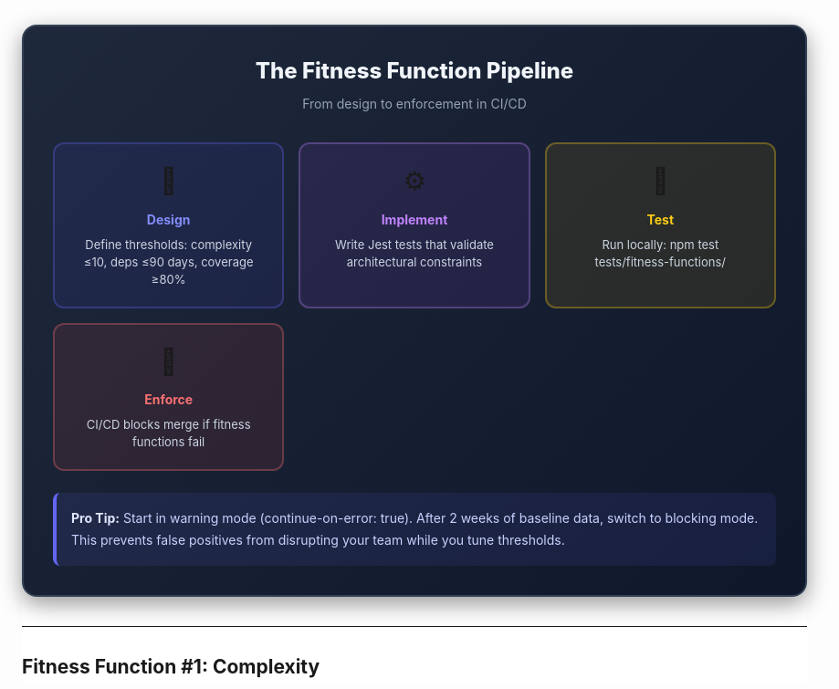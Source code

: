 <div style="background: linear-gradient(135deg, #1e293b 0%, #0f172a 100%); border: 2px solid #334155; border-radius: 16px; padding: 32px; margin: 32px 0; box-shadow: 0 8px 24px rgba(0,0,0,0.4);">
  <div style="text-align: center; margin-bottom: 32px;">
    <div style="font-weight: 800; font-size: 24px; color: #f1f5f9; margin-bottom: 8px;">The Fitness Function Pipeline</div>
    <div style="color: #94a3b8; font-size: 14px;">From design to enforcement in CI/CD</div>
  </div>

  <div style="display: grid; grid-template-columns: repeat(auto-fit, minmax(200px, 1fr)); gap: 16px;">
    <div style="background: rgba(79, 70, 229, 0.1); border: 2px solid rgba(99, 102, 241, 0.3); border-radius: 12px; padding: 20px; text-align: center;">
      <div style="font-size: 28px; margin-bottom: 12px;">📐</div>
      <div style="font-weight: 700; color: #818cf8; margin-bottom: 8px;">Design</div>
      <div style="color: #cbd5e1; font-size: 13px;">Define thresholds: complexity ≤10, deps ≤90 days, coverage ≥80%</div>
    </div>
    <div style="background: rgba(168, 85, 247, 0.1); border: 2px solid rgba(192, 132, 252, 0.3); border-radius: 12px; padding: 20px; text-align: center;">
      <div style="font-size: 28px; margin-bottom: 12px;">⚙️</div>
      <div style="font-weight: 700; color: #c084fc; margin-bottom: 8px;">Implement</div>
      <div style="color: #cbd5e1; font-size: 13px;">Write Jest tests that validate architectural constraints</div>
    </div>
    <div style="background: rgba(234, 179, 8, 0.1); border: 2px solid rgba(250, 204, 21, 0.3); border-radius: 12px; padding: 20px; text-align: center;">
      <div style="font-size: 28px; margin-bottom: 12px;">🧪</div>
      <div style="font-weight: 700; color: #facc15; margin-bottom: 8px;">Test</div>
      <div style="color: #cbd5e1; font-size: 13px;">Run locally: npm test tests/fitness-functions/</div>
    </div>
    <div style="background: rgba(239, 68, 68, 0.1); border: 2px solid rgba(248, 113, 113, 0.3); border-radius: 12px; padding: 20px; text-align: center;">
      <div style="font-size: 28px; margin-bottom: 12px;">🚀</div>
      <div style="font-weight: 700; color: #f87171; margin-bottom: 8px;">Enforce</div>
      <div style="color: #cbd5e1; font-size: 13px;">CI/CD blocks merge if fitness functions fail</div>
    </div>
  </div>

  <div style="margin-top: 24px; padding: 16px; background: rgba(99, 102, 241, 0.1); border-left: 4px solid #6366f1; border-radius: 8px;">
    <div style="color: #c7d2fe; font-size: 14px; line-height: 1.7;">
      <strong style="color: #e0e7ff;">Pro Tip:</strong> Start in warning mode (continue-on-error: true). After 2 weeks of baseline data, switch to blocking mode. This prevents false positives from disrupting your team while you tune thresholds.
    </div>
  </div>
</div>

---

## Fitness Function #1: Complexity
